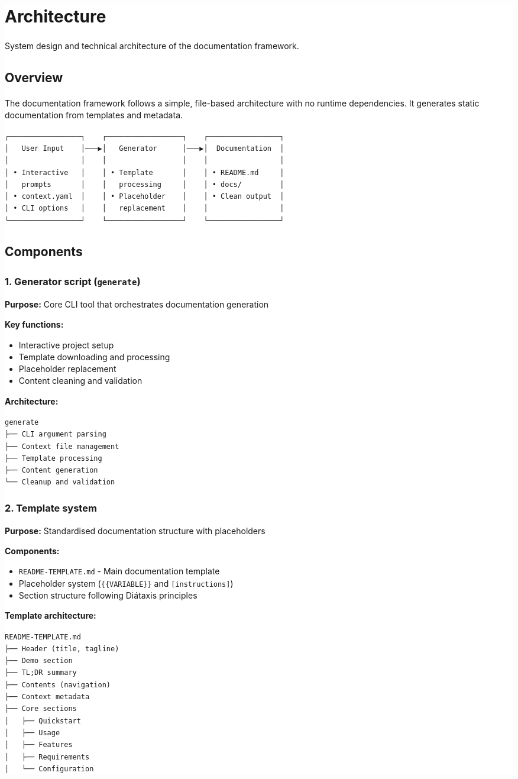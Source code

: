 # Architecture

System design and technical architecture of the documentation framework.

## Overview

The documentation framework follows a simple, file-based architecture with no runtime dependencies. It generates static documentation from templates and metadata.

```
┌─────────────────┐    ┌──────────────────┐    ┌─────────────────┐
│   User Input    │───▶│   Generator      │───▶│  Documentation  │
│                 │    │                  │    │                 │
│ • Interactive   │    │ • Template       │    │ • README.md     │
│   prompts       │    │   processing     │    │ • docs/         │
│ • context.yaml  │    │ • Placeholder    │    │ • Clean output  │
│ • CLI options   │    │   replacement    │    │                 │
└─────────────────┘    └──────────────────┘    └─────────────────┘
```

## Components

### 1. Generator script (`generate`)

**Purpose:** Core CLI tool that orchestrates documentation generation

**Key functions:**
- Interactive project setup
- Template downloading and processing
- Placeholder replacement
- Content cleaning and validation

**Architecture:**
```bash
generate
├── CLI argument parsing
├── Context file management
├── Template processing
├── Content generation
└── Cleanup and validation
```

### 2. Template system

**Purpose:** Standardised documentation structure with placeholders

**Components:**
- `README-TEMPLATE.md` - Main documentation template
- Placeholder system (`{{VARIABLE}}` and `[instructions]`)
- Section structure following Diátaxis principles

**Template architecture:**
```
README-TEMPLATE.md
├── Header (title, tagline)
├── Demo section
├── TL;DR summary
├── Contents (navigation)
├── Context metadata
├── Core sections
│   ├── Quickstart
│   ├── Usage  
│   ├── Features
│   ├── Requirements
│   └── Configuration
```
